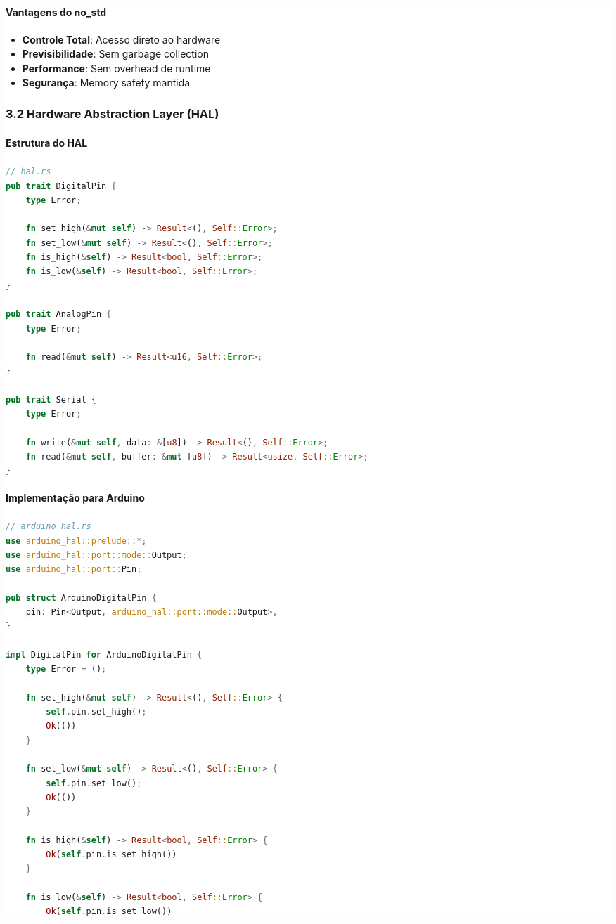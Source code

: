 #### **Vantagens do no_std**
- **Controle Total**: Acesso direto ao hardware
- **Previsibilidade**: Sem garbage collection
- **Performance**: Sem overhead de runtime
- **Segurança**: Memory safety mantida

### **3.2 Hardware Abstraction Layer (HAL)**

#### **Estrutura do HAL**
```rust
// hal.rs
pub trait DigitalPin {
    type Error;
    
    fn set_high(&mut self) -> Result<(), Self::Error>;
    fn set_low(&mut self) -> Result<(), Self::Error>;
    fn is_high(&self) -> Result<bool, Self::Error>;
    fn is_low(&self) -> Result<bool, Self::Error>;
}

pub trait AnalogPin {
    type Error;
    
    fn read(&mut self) -> Result<u16, Self::Error>;
}

pub trait Serial {
    type Error;
    
    fn write(&mut self, data: &[u8]) -> Result<(), Self::Error>;
    fn read(&mut self, buffer: &mut [u8]) -> Result<usize, Self::Error>;
}
```

#### **Implementação para Arduino**
```rust
// arduino_hal.rs
use arduino_hal::prelude::*;
use arduino_hal::port::mode::Output;
use arduino_hal::port::Pin;

pub struct ArduinoDigitalPin {
    pin: Pin<Output, arduino_hal::port::mode::Output>,
}

impl DigitalPin for ArduinoDigitalPin {
    type Error = ();
    
    fn set_high(&mut self) -> Result<(), Self::Error> {
        self.pin.set_high();
        Ok(())
    }
    
    fn set_low(&mut self) -> Result<(), Self::Error> {
        self.pin.set_low();
        Ok(())
    }
    
    fn is_high(&self) -> Result<bool, Self::Error> {
        Ok(self.pin.is_set_high())
    }
    
    fn is_low(&self) -> Result<bool, Self::Error> {
        Ok(self.pin.is_set_low())
```